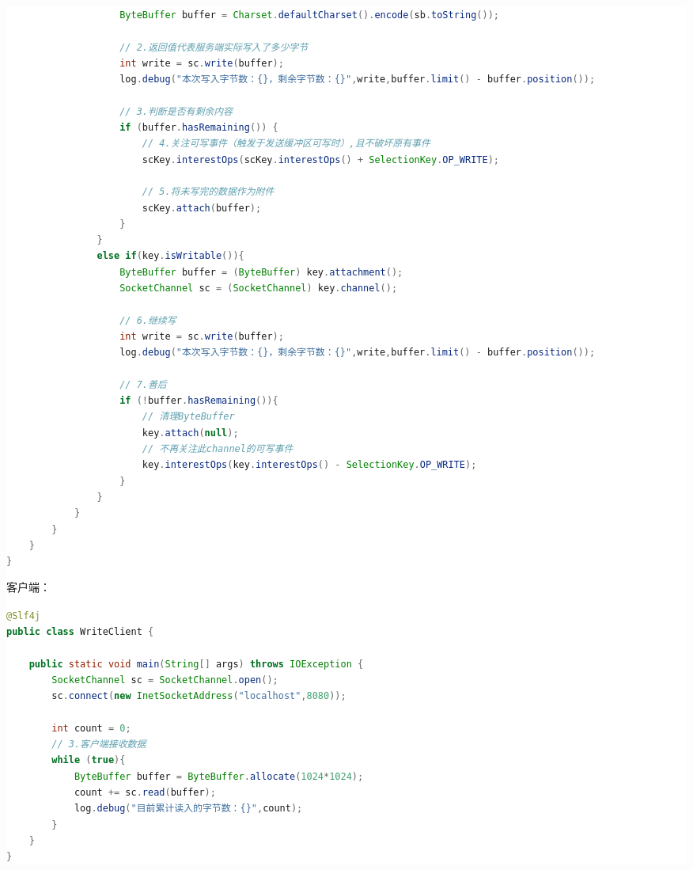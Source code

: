 ```java
                    ByteBuffer buffer = Charset.defaultCharset().encode(sb.toString());

                    // 2.返回值代表服务端实际写入了多少字节
                    int write = sc.write(buffer);
                    log.debug("本次写入字节数：{}，剩余字节数：{}",write,buffer.limit() - buffer.position());

                    // 3.判断是否有剩余内容
                    if (buffer.hasRemaining()) {
                        // 4.关注可写事件（触发于发送缓冲区可写时）,且不破坏原有事件
                        scKey.interestOps(scKey.interestOps() + SelectionKey.OP_WRITE);

                        // 5.将未写完的数据作为附件
                        scKey.attach(buffer);
                    }
                }
                else if(key.isWritable()){
                    ByteBuffer buffer = (ByteBuffer) key.attachment();
                    SocketChannel sc = (SocketChannel) key.channel();

                    // 6.继续写
                    int write = sc.write(buffer);
                    log.debug("本次写入字节数：{}，剩余字节数：{}",write,buffer.limit() - buffer.position());

                    // 7.善后
                    if (!buffer.hasRemaining()){
                        // 清理ByteBuffer
                        key.attach(null);
                        // 不再关注此channel的可写事件
                        key.interestOps(key.interestOps() - SelectionKey.OP_WRITE);
                    }
                }
            }
        }
    }
}
```

客户端：

```java
@Slf4j
public class WriteClient {

    public static void main(String[] args) throws IOException {
        SocketChannel sc = SocketChannel.open();
        sc.connect(new InetSocketAddress("localhost",8080));

        int count = 0;
        // 3.客户端接收数据
        while (true){
            ByteBuffer buffer = ByteBuffer.allocate(1024*1024);
            count += sc.read(buffer);
            log.debug("目前累计读入的字节数：{}",count);
        }
    }
}
```

